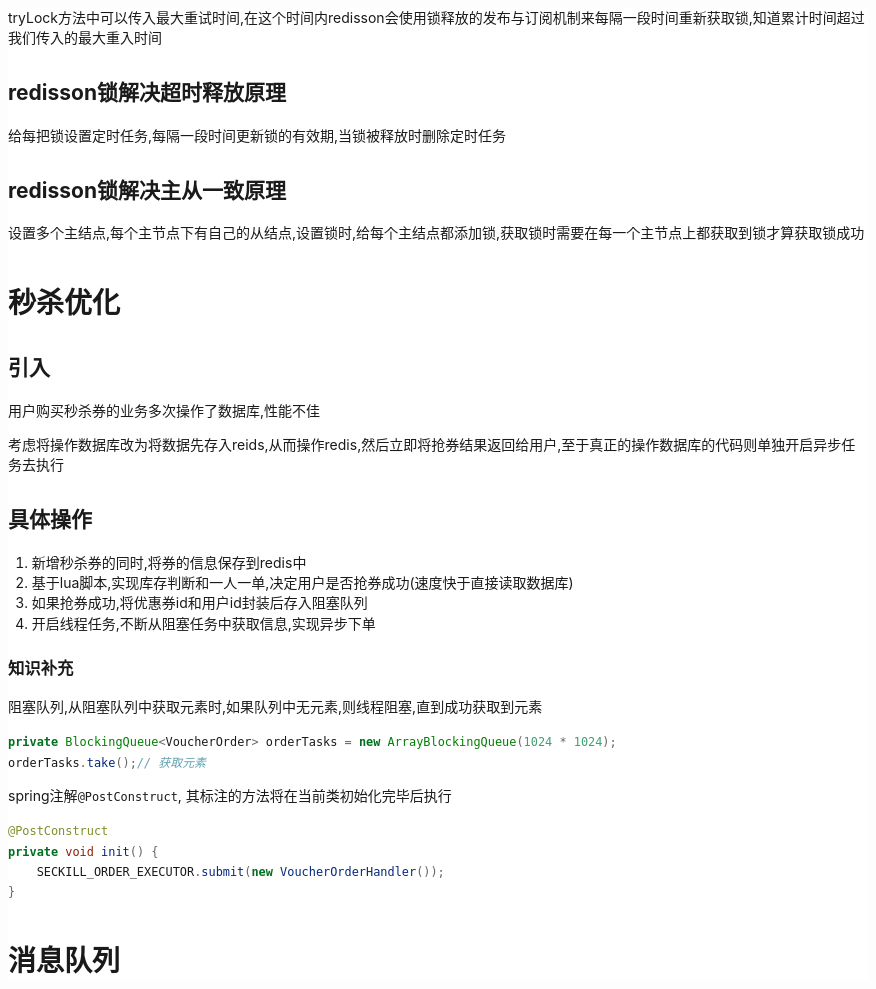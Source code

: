 tryLock方法中可以传入最大重试时间,在这个时间内redisson会使用锁释放的发布与订阅机制来每隔一段时间重新获取锁,知道累计时间超过我们传入的最大重入时间



## redisson锁解决超时释放原理

给每把锁设置定时任务,每隔一段时间更新锁的有效期,当锁被释放时删除定时任务



## redisson锁解决主从一致原理

设置多个主结点,每个主节点下有自己的从结点,设置锁时,给每个主结点都添加锁,获取锁时需要在每一个主节点上都获取到锁才算获取锁成功



# 秒杀优化

## 引入

用户购买秒杀券的业务多次操作了数据库,性能不佳

考虑将操作数据库改为将数据先存入reids,从而操作redis,然后立即将抢券结果返回给用户,至于真正的操作数据库的代码则单独开启异步任务去执行



## 具体操作

1. 新增秒杀券的同时,将券的信息保存到redis中
2. 基于lua脚本,实现库存判断和一人一单,决定用户是否抢券成功(速度快于直接读取数据库)
3. 如果抢券成功,将优惠券id和用户id封装后存入阻塞队列
4. 开启线程任务,不断从阻塞任务中获取信息,实现异步下单



### 知识补充

阻塞队列,从阻塞队列中获取元素时,如果队列中无元素,则线程阻塞,直到成功获取到元素

```java
private BlockingQueue<VoucherOrder> orderTasks = new ArrayBlockingQueue(1024 * 1024);
orderTasks.take();// 获取元素
```



spring注解`@PostConstruct`, 其标注的方法将在当前类初始化完毕后执行

```java
@PostConstruct
private void init() {
    SECKILL_ORDER_EXECUTOR.submit(new VoucherOrderHandler());
}
```





# 消息队列
